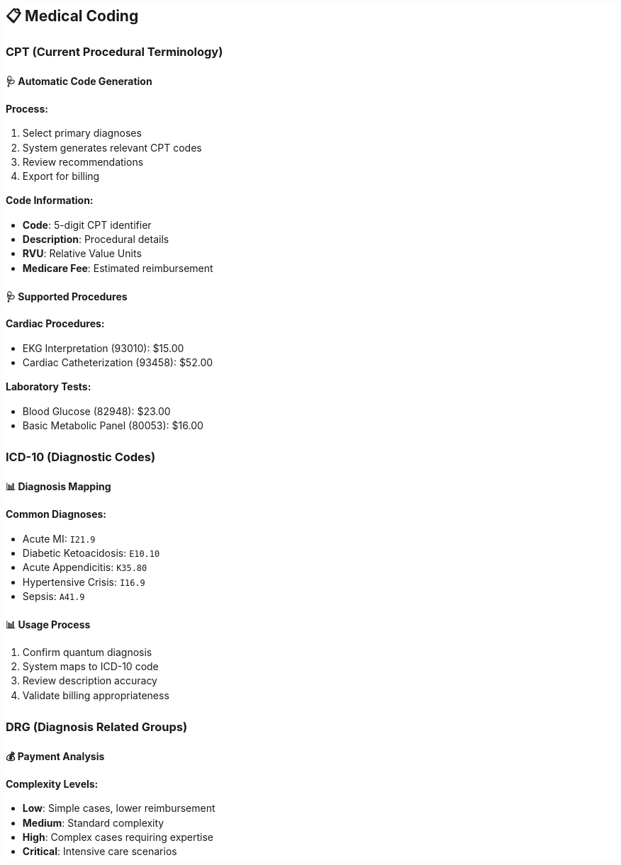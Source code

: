 
## 📋 **Medical Coding**

### CPT (Current Procedural Terminology)

#### 🩺 **Automatic Code Generation**

**Process:**
1. Select primary diagnoses
2. System generates relevant CPT codes
3. Review recommendations
4. Export for billing

**Code Information:**
- **Code**: 5-digit CPT identifier
- **Description**: Procedural details
- **RVU**: Relative Value Units
- **Medicare Fee**: Estimated reimbursement

#### 🩺 **Supported Procedures**

**Cardiac Procedures:**
- EKG Interpretation (93010): $15.00
- Cardiac Catheterization (93458): $52.00

**Laboratory Tests:**
- Blood Glucose (82948): $23.00
- Basic Metabolic Panel (80053): $16.00

### ICD-10 (Diagnostic Codes)

#### 📊 **Diagnosis Mapping**

**Common Diagnoses:**
- Acute MI: `I21.9`
- Diabetic Ketoacidosis: `E10.10`
- Acute Appendicitis: `K35.80`
- Hypertensive Crisis: `I16.9`
- Sepsis: `A41.9`

#### 📊 **Usage Process**
1. Confirm quantum diagnosis
2. System maps to ICD-10 code
3. Review description accuracy
4. Validate billing appropriateness

### DRG (Diagnosis Related Groups)

#### 💰 **Payment Analysis**

**Complexity Levels:**
- **Low**: Simple cases, lower reimbursement
- **Medium**: Standard complexity
- **High**: Complex cases requiring expertise  
- **Critical**: Intensive care scenarios
